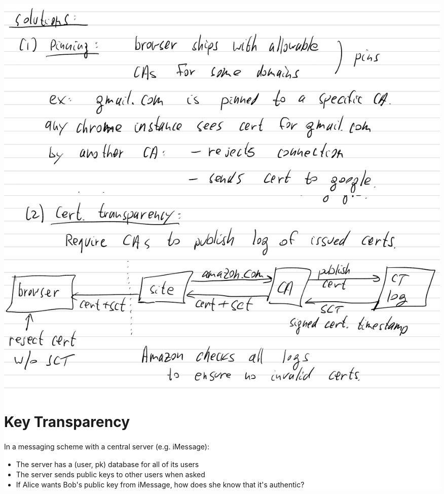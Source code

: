 ![Pasted image 20250307174004](../../attachments/Pasted%20image%2020250307174004.png)
![Pasted image 20250307174007](../../attachments/Pasted%20image%2020250307174007.png)

# Key Transparency
In a messaging scheme with a central server (e.g. iMessage):
* The server has a (user, pk) database for all of its users
* The server sends public keys to other users when asked
* If Alice wants Bob's public key from iMessage, how does she know that it's authentic?